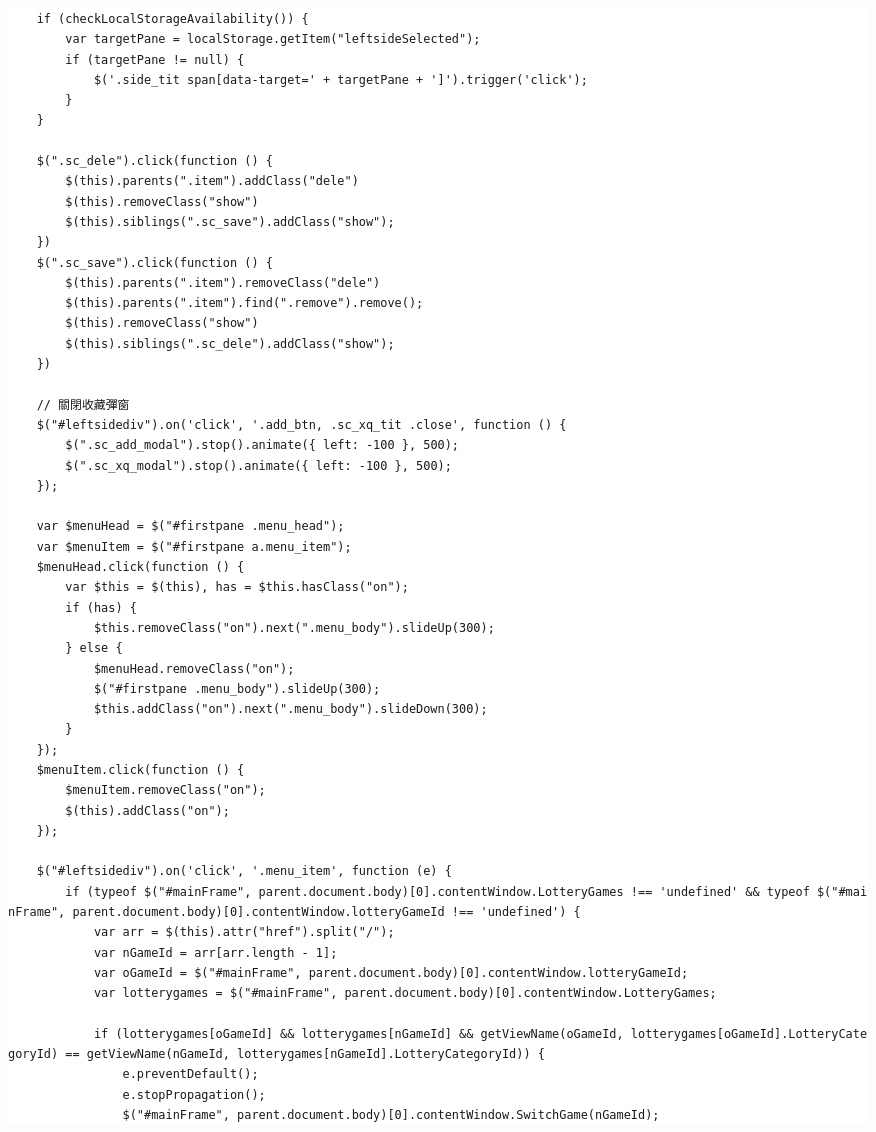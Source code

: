         if (checkLocalStorageAvailability()) {
            var targetPane = localStorage.getItem("leftsideSelected");
            if (targetPane != null) {
                $('.side_tit span[data-target=' + targetPane + ']').trigger('click');
            }
        }

        $(".sc_dele").click(function () {
            $(this).parents(".item").addClass("dele")
            $(this).removeClass("show")
            $(this).siblings(".sc_save").addClass("show");
        })
        $(".sc_save").click(function () {
            $(this).parents(".item").removeClass("dele")
            $(this).parents(".item").find(".remove").remove();
            $(this).removeClass("show")
            $(this).siblings(".sc_dele").addClass("show");
        })

        // 關閉收藏彈窗
        $("#leftsidediv").on('click', '.add_btn, .sc_xq_tit .close', function () {
            $(".sc_add_modal").stop().animate({ left: -100 }, 500);
            $(".sc_xq_modal").stop().animate({ left: -100 }, 500);
        });

        var $menuHead = $("#firstpane .menu_head");
        var $menuItem = $("#firstpane a.menu_item");
        $menuHead.click(function () {
            var $this = $(this), has = $this.hasClass("on");
            if (has) {
                $this.removeClass("on").next(".menu_body").slideUp(300);
            } else {
                $menuHead.removeClass("on");
                $("#firstpane .menu_body").slideUp(300);
                $this.addClass("on").next(".menu_body").slideDown(300);
            }
        });
        $menuItem.click(function () {
            $menuItem.removeClass("on");
            $(this).addClass("on");
        });

        $("#leftsidediv").on('click', '.menu_item', function (e) {
            if (typeof $("#mainFrame", parent.document.body)[0].contentWindow.LotteryGames !== 'undefined' && typeof $("#mainFrame", parent.document.body)[0].contentWindow.lotteryGameId !== 'undefined') {
                var arr = $(this).attr("href").split("/");
                var nGameId = arr[arr.length - 1];
                var oGameId = $("#mainFrame", parent.document.body)[0].contentWindow.lotteryGameId;
                var lotterygames = $("#mainFrame", parent.document.body)[0].contentWindow.LotteryGames;

                if (lotterygames[oGameId] && lotterygames[nGameId] && getViewName(oGameId, lotterygames[oGameId].LotteryCategoryId) == getViewName(nGameId, lotterygames[nGameId].LotteryCategoryId)) {
                    e.preventDefault();
                    e.stopPropagation();
                    $("#mainFrame", parent.document.body)[0].contentWindow.SwitchGame(nGameId);
